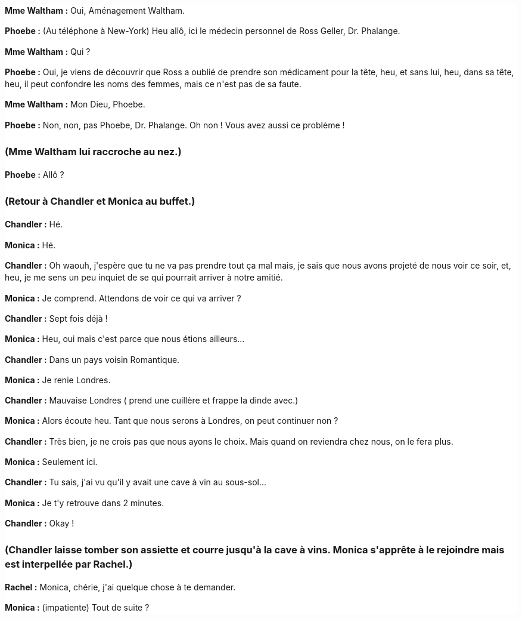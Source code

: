 **Mme Waltham :** Oui, Aménagement Waltham.

**Phoebe :** (Au téléphone à New-York) Heu allô, ici le médecin personnel de Ross Geller, Dr. Phalange.

**Mme Waltham :** Qui ?

**Phoebe :** Oui, je viens de découvrir que Ross a oublié de prendre son médicament pour la tête, heu, et sans lui, heu, dans sa tête, heu, il peut confondre les noms des femmes, mais ce n'est pas de sa faute.

**Mme Waltham :** Mon Dieu, Phoebe.

**Phoebe :** Non, non, pas Phoebe, Dr. Phalange. Oh non ! Vous avez aussi ce problème !

### (Mme Waltham lui raccroche au nez.)

**Phoebe :** Allô ?

### (Retour à Chandler et Monica au buffet.)

**Chandler :** Hé.

**Monica :** Hé.

**Chandler :** Oh waouh, j'espère que tu ne va pas prendre tout ça mal mais, je sais que nous avons projeté de nous voir ce soir, et, heu, je me sens un peu inquiet de se qui pourrait arriver à notre amitié.

**Monica :** Je comprend. Attendons de voir ce qui va arriver ?

**Chandler :** Sept fois déjà !

**Monica :** Heu, oui mais c'est parce que nous étions ailleurs...

**Chandler :** Dans un pays voisin Romantique.

**Monica :** Je renie Londres.

**Chandler :** Mauvaise Londres ( prend une cuillère et frappe la dinde avec.)

**Monica :** Alors écoute heu. Tant que nous serons à Londres, on peut continuer non ?

**Chandler :** Très bien, je ne crois pas que nous ayons le choix. Mais quand on reviendra chez nous, on le fera plus.

**Monica :** Seulement ici.

**Chandler :** Tu sais, j'ai vu qu'il y avait une cave à vin au sous-sol...

**Monica :** Je t'y retrouve dans 2 minutes.

**Chandler :** Okay !

### (Chandler laisse tomber son assiette et courre jusqu'à la cave à vins. Monica s'apprête à le rejoindre mais est interpellée par Rachel.)

**Rachel :** Monica, chérie, j'ai quelque chose à te demander.

**Monica :** (impatiente) Tout de suite ?
